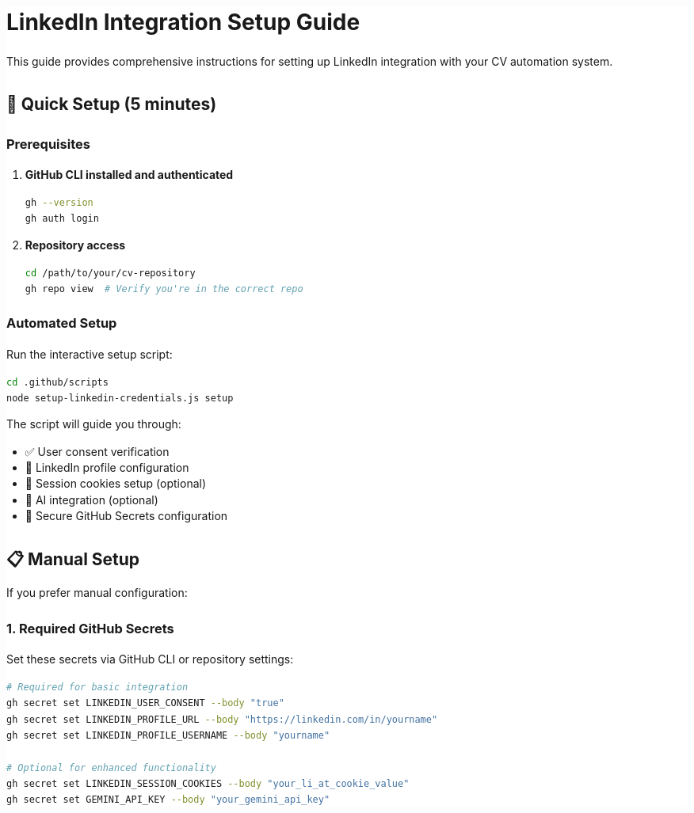 # LinkedIn Integration Setup Guide

This guide provides comprehensive instructions for setting up LinkedIn integration with your CV automation system.

## 🚀 Quick Setup (5 minutes)

### Prerequisites

1. **GitHub CLI installed and authenticated**
   ```bash
   gh --version
   gh auth login
   ```

2. **Repository access**
   ```bash
   cd /path/to/your/cv-repository
   gh repo view  # Verify you're in the correct repo
   ```

### Automated Setup

Run the interactive setup script:

```bash
cd .github/scripts
node setup-linkedin-credentials.js setup
```

The script will guide you through:
- ✅ User consent verification
- 🔗 LinkedIn profile configuration
- 🍪 Session cookies setup (optional)
- 🤖 AI integration (optional)
- 🔐 Secure GitHub Secrets configuration

## 📋 Manual Setup

If you prefer manual configuration:

### 1. Required GitHub Secrets

Set these secrets via GitHub CLI or repository settings:

```bash
# Required for basic integration
gh secret set LINKEDIN_USER_CONSENT --body "true"
gh secret set LINKEDIN_PROFILE_URL --body "https://linkedin.com/in/yourname"
gh secret set LINKEDIN_PROFILE_USERNAME --body "yourname"

# Optional for enhanced functionality
gh secret set LINKEDIN_SESSION_COOKIES --body "your_li_at_cookie_value"
gh secret set GEMINI_API_KEY --body "your_gemini_api_key"
```

